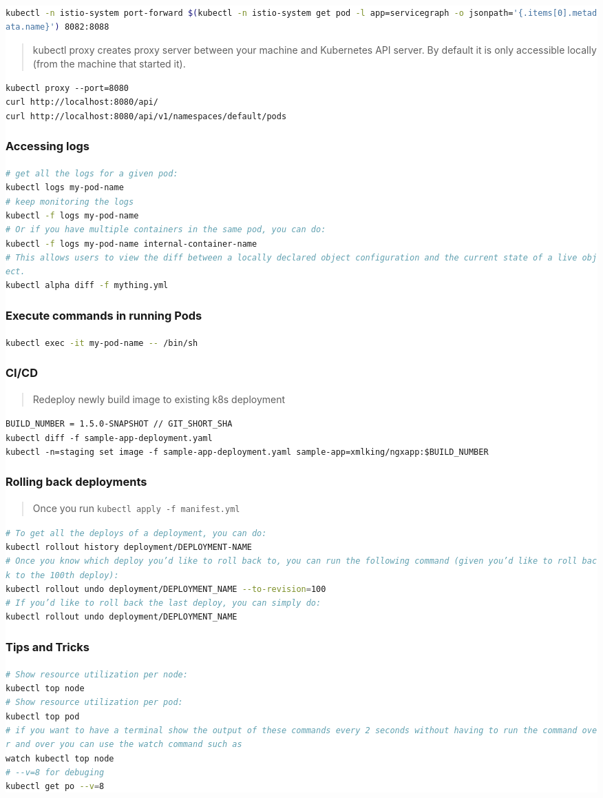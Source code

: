 ```bash
kubectl -n istio-system port-forward $(kubectl -n istio-system get pod -l app=servicegraph -o jsonpath='{.items[0].metadata.name}') 8082:8088
```

> kubectl proxy creates proxy server between your machine and Kubernetes API server.
By default it is only accessible locally (from the machine that started it).

```
kubectl proxy --port=8080
curl http://localhost:8080/api/
curl http://localhost:8080/api/v1/namespaces/default/pods
```

### Accessing logs
```bash
# get all the logs for a given pod:
kubectl logs my-pod-name
# keep monitoring the logs
kubectl -f logs my-pod-name
# Or if you have multiple containers in the same pod, you can do:
kubectl -f logs my-pod-name internal-container-name
# This allows users to view the diff between a locally declared object configuration and the current state of a live object.
kubectl alpha diff -f mything.yml
```

### Execute commands in running Pods
```bash
kubectl exec -it my-pod-name -- /bin/sh
```

### CI/CD
> Redeploy newly build image to existing k8s deployment
```
BUILD_NUMBER = 1.5.0-SNAPSHOT // GIT_SHORT_SHA
kubectl diff -f sample-app-deployment.yaml
kubectl -n=staging set image -f sample-app-deployment.yaml sample-app=xmlking/ngxapp:$BUILD_NUMBER
```

### Rolling back deployments
> Once you run `kubectl apply -f manifest.yml`
```bash
# To get all the deploys of a deployment, you can do:
kubectl rollout history deployment/DEPLOYMENT-NAME
# Once you know which deploy you’d like to roll back to, you can run the following command (given you’d like to roll back to the 100th deploy):
kubectl rollout undo deployment/DEPLOYMENT_NAME --to-revision=100
# If you’d like to roll back the last deploy, you can simply do:
kubectl rollout undo deployment/DEPLOYMENT_NAME
```

### Tips and Tricks
```bash
# Show resource utilization per node:
kubectl top node
# Show resource utilization per pod:
kubectl top pod
# if you want to have a terminal show the output of these commands every 2 seconds without having to run the command over and over you can use the watch command such as
watch kubectl top node
# --v=8 for debuging 
kubectl get po --v=8
```


[1]: https://docs.helm.sh/using_helm/#installing-helm